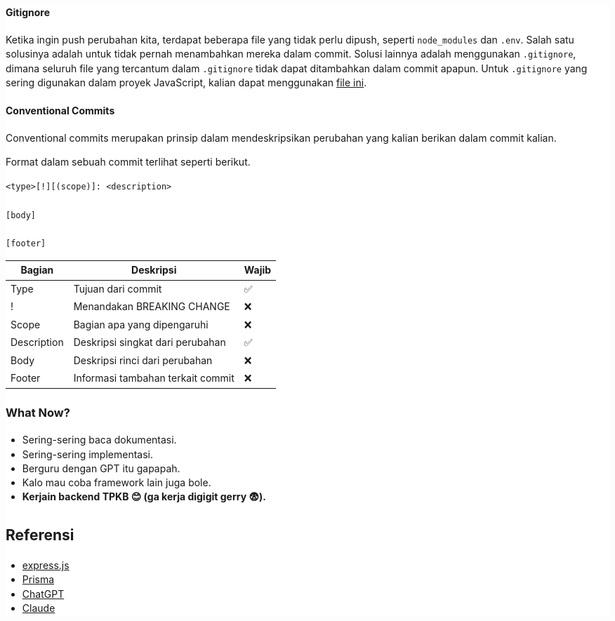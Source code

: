 #### Gitignore

Ketika ingin push perubahan kita, terdapat beberapa file yang tidak perlu dipush, seperti `node_modules` dan `.env`. Salah satu solusinya adalah untuk tidak pernah menambahkan mereka dalam commit. Solusi lainnya adalah menggunakan `.gitignore`, dimana seluruh file yang tercantum dalam `.gitignore` tidak dapat ditambahkan dalam commit apapun. Untuk `.gitignore` yang sering digunakan dalam proyek JavaScript, kalian dapat menggunakan [file ini](https://github.com/github/gitignore/blob/main/Node.gitignore).

#### Conventional Commits

Conventional commits merupakan prinsip dalam mendeskripsikan perubahan yang kalian berikan dalam commit kalian.

Format dalam sebuah commit terlihat seperti berikut.

```
<type>[!][(scope)]: <description>

[body]

[footer]
```

| Bagian      | Deskripsi                         | Wajib |
| ----------- | --------------------------------- | ----- |
| Type        | Tujuan dari commit                | ✅    |
| !           | Menandakan BREAKING CHANGE        | ❌    |
| Scope       | Bagian apa yang dipengaruhi       | ❌    |
| Description | Deskripsi singkat dari perubahan  | ✅    |
| Body        | Deskripsi rinci dari perubahan    | ❌    |
| Footer      | Informasi tambahan terkait commit | ❌    |

### What Now?

-   Sering-sering baca dokumentasi.
-   Sering-sering implementasi.
-   Berguru dengan GPT itu gapapah.
-   Kalo mau coba framework lain juga bole.
-   **Kerjain backend TPKB 😊 (ga kerja digigit gerry 😨).**

## Referensi

-   [express.js](https://expressjs.com)
-   [Prisma](https://www.prisma.io/docs)
-   [ChatGPT](https://openai.com/chatgpt/overview)
-   [Claude](https://claude.ai)
